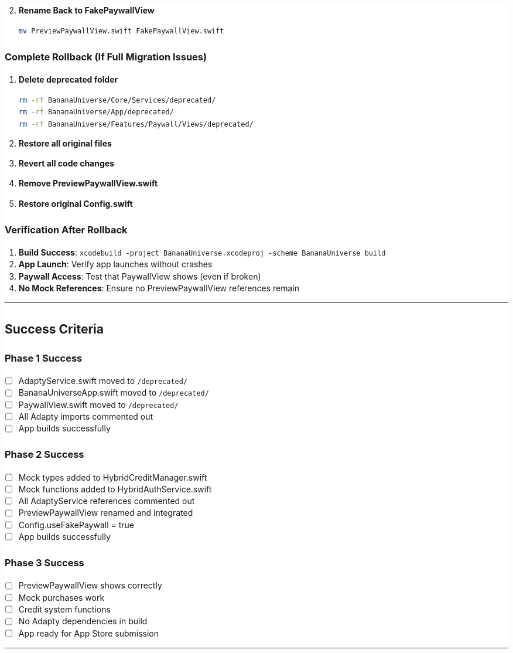 2. **Rename Back to FakePaywallView**
   ```bash
   mv PreviewPaywallView.swift FakePaywallView.swift
   ```

### Complete Rollback (If Full Migration Issues)
1. **Delete deprecated folder**
   ```bash
   rm -rf BananaUniverse/Core/Services/deprecated/
   rm -rf BananaUniverse/App/deprecated/
   rm -rf BananaUniverse/Features/Paywall/Views/deprecated/
   ```

2. **Restore all original files**
3. **Revert all code changes**
4. **Remove PreviewPaywallView.swift**
5. **Restore original Config.swift**

### Verification After Rollback
1. **Build Success**: `xcodebuild -project BananaUniverse.xcodeproj -scheme BananaUniverse build`
2. **App Launch**: Verify app launches without crashes
3. **Paywall Access**: Test that PaywallView shows (even if broken)
4. **No Mock References**: Ensure no PreviewPaywallView references remain

---

## Success Criteria

### Phase 1 Success
- [ ] AdaptyService.swift moved to `/deprecated/`
- [ ] BananaUniverseApp.swift moved to `/deprecated/`
- [ ] PaywallView.swift moved to `/deprecated/`
- [ ] All Adapty imports commented out
- [ ] App builds successfully

### Phase 2 Success
- [ ] Mock types added to HybridCreditManager.swift
- [ ] Mock functions added to HybridAuthService.swift
- [ ] All AdaptyService references commented out
- [ ] PreviewPaywallView renamed and integrated
- [ ] Config.useFakePaywall = true
- [ ] App builds successfully

### Phase 3 Success
- [ ] PreviewPaywallView shows correctly
- [ ] Mock purchases work
- [ ] Credit system functions
- [ ] No Adapty dependencies in build
- [ ] App ready for App Store submission

---
